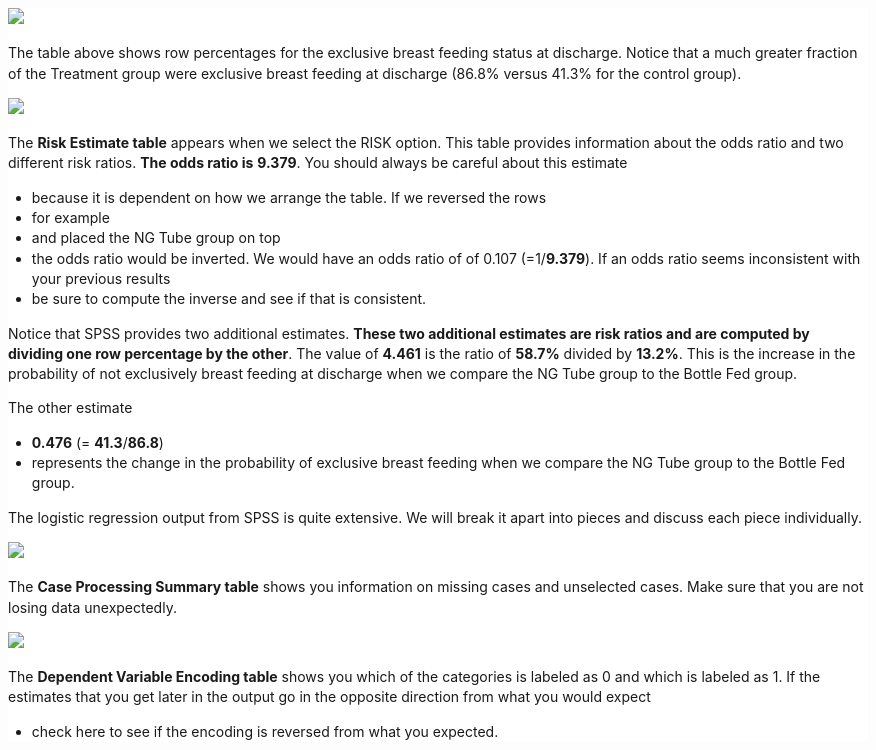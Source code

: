 ![](../../../web/images/99/logistic02.gif)

The table above shows row percentages for the exclusive breast feeding
status at discharge. Notice that a much greater fraction of the
Treatment group were exclusive breast feeding at discharge (86.8% versus
41.3% for the control group).

![](../../../web/images/99/logistic03.gif)

The **Risk Estimate table** appears when we select the RISK option. This
table provides information about the odds ratio and two different risk
ratios. **The odds ratio is** **9.379**. You should always be careful
about this estimate
- because it is dependent on how we arrange the
table. If we reversed the rows
- for example
- and placed the NG Tube
group on top
- the odds ratio would be inverted. We would have an odds
ratio of of 0.107 (=1/**9.379**). If an odds ratio seems inconsistent
with your previous results
- be sure to compute the inverse and see if
that is consistent.

Notice that SPSS provides two additional estimates. **These two
additional estimates are risk ratios and are computed by dividing one
row percentage by the other**. The value of **4.461** is the ratio of
**58.7%** divided by **13.2%**. This is the increase in the probability
of not exclusively breast feeding at discharge when we compare the NG
Tube group to the Bottle Fed group.

The other estimate
- **0.476** (= **41.3**/**86.8**)
- represents the
change in the probability of exclusive breast feeding when we compare
the NG Tube group to the Bottle Fed group.

The logistic regression output from SPSS is quite extensive. We will
break it apart into pieces and discuss each piece individually.

![](../../../web/images/99/logistic04.gif)

The **Case Processing Summary table** shows you information on missing
cases and unselected cases. Make sure that you are not losing data
unexpectedly.

![](../../../web/images/99/logistic05.gif)

The **Dependent Variable Encoding table** shows you which of the
categories is labeled as 0 and which is labeled as 1. If the estimates
that you get later in the output go in the opposite direction from what
you would expect
- check here to see if the encoding is reversed from
what you expected.
